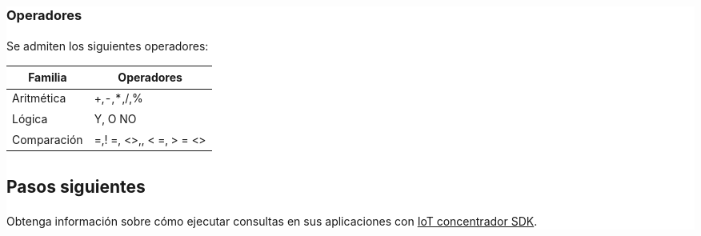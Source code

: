 ### <a name="operators"></a>Operadores

Se admiten los siguientes operadores:

| Familia | Operadores |
| -------------- | -----------------|
| Aritmética | +,-,*,/,% |
| Lógica | Y, O NO |
| Comparación |  =,! =, <>,, < =, > = <> |

## <a name="next-steps"></a>Pasos siguientes

Obtenga información sobre cómo ejecutar consultas en sus aplicaciones con [IoT concentrador SDK][lnk-hub-sdks].

[lnk-query-where]: iot-hub-devguide-query-language.md#where-clause
[lnk-query-expressions]: iot-hub-devguide-query-language.md#expressions-and-conditions
[lnk-query-getstarted]: iot-hub-devguide-query-language.md#getting-started-with-twin-queries

[lnk-twins]: iot-hub-devguide-device-twins.md
[lnk-jobs]: iot-hub-devguide-jobs.md
[lnk-devguide-endpoints]: iot-hub-devguide-endpoints.md
[lnk-devguide-quotas]: iot-hub-devguide-quotas-throttling.md
[lnk-devguide-mqtt]: iot-hub-mqtt-support.md

[lnk-hub-sdks]: iot-hub-devguide-sdks.md